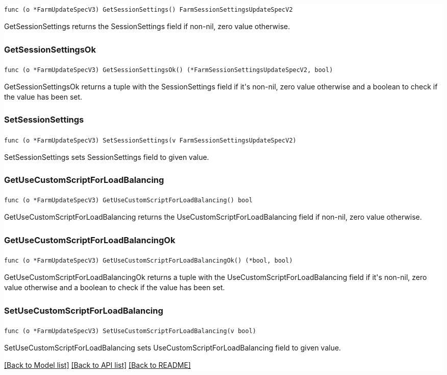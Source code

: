 `func (o *FarmUpdateSpecV3) GetSessionSettings() FarmSessionSettingsUpdateSpecV2`

GetSessionSettings returns the SessionSettings field if non-nil, zero value otherwise.

### GetSessionSettingsOk

`func (o *FarmUpdateSpecV3) GetSessionSettingsOk() (*FarmSessionSettingsUpdateSpecV2, bool)`

GetSessionSettingsOk returns a tuple with the SessionSettings field if it's non-nil, zero value otherwise
and a boolean to check if the value has been set.

### SetSessionSettings

`func (o *FarmUpdateSpecV3) SetSessionSettings(v FarmSessionSettingsUpdateSpecV2)`

SetSessionSettings sets SessionSettings field to given value.


### GetUseCustomScriptForLoadBalancing

`func (o *FarmUpdateSpecV3) GetUseCustomScriptForLoadBalancing() bool`

GetUseCustomScriptForLoadBalancing returns the UseCustomScriptForLoadBalancing field if non-nil, zero value otherwise.

### GetUseCustomScriptForLoadBalancingOk

`func (o *FarmUpdateSpecV3) GetUseCustomScriptForLoadBalancingOk() (*bool, bool)`

GetUseCustomScriptForLoadBalancingOk returns a tuple with the UseCustomScriptForLoadBalancing field if it's non-nil, zero value otherwise
and a boolean to check if the value has been set.

### SetUseCustomScriptForLoadBalancing

`func (o *FarmUpdateSpecV3) SetUseCustomScriptForLoadBalancing(v bool)`

SetUseCustomScriptForLoadBalancing sets UseCustomScriptForLoadBalancing field to given value.



[[Back to Model list]](../README.md#documentation-for-models) [[Back to API list]](../README.md#documentation-for-api-endpoints) [[Back to README]](../README.md)


